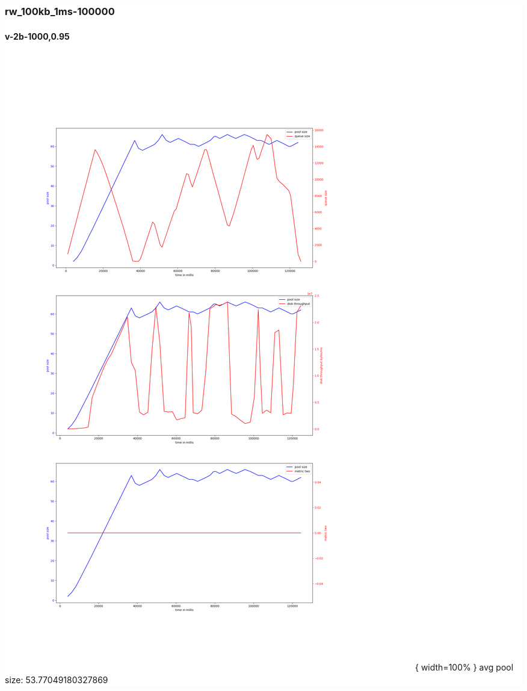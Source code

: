 ### rw_100kb_1ms-100000
#### v-2b-1000,0.95
![rust-threadpool-single-phase-ssd-rw_100kb_1ms-100000-v-2b-1000,0.95 image](figures/rust-threadpool-single-phase-ssd-rw_100kb_1ms-100000-v-2b-1000,0.95.png){ width=100% }
avg pool size: 53.77049180327869
